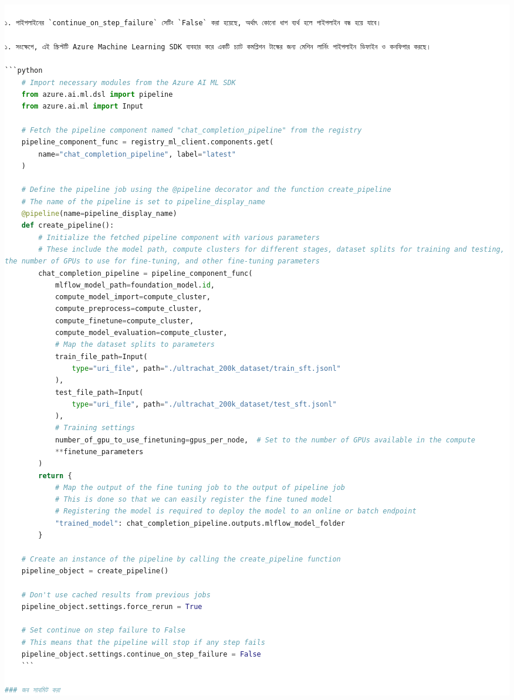 ```python

১. পাইপলাইনের `continue_on_step_failure` সেটিং `False` করা হয়েছে, অর্থাৎ কোনো ধাপ ব্যর্থ হলে পাইপলাইন বন্ধ হয়ে যাবে।

১. সংক্ষেপে, এই স্ক্রিপ্টটি Azure Machine Learning SDK ব্যবহার করে একটি চ্যাট কমপ্লিশন টাস্কের জন্য মেশিন লার্নিং পাইপলাইন ডিফাইন ও কনফিগার করছে।

```python
    # Import necessary modules from the Azure AI ML SDK
    from azure.ai.ml.dsl import pipeline
    from azure.ai.ml import Input
    
    # Fetch the pipeline component named "chat_completion_pipeline" from the registry
    pipeline_component_func = registry_ml_client.components.get(
        name="chat_completion_pipeline", label="latest"
    )
    
    # Define the pipeline job using the @pipeline decorator and the function create_pipeline
    # The name of the pipeline is set to pipeline_display_name
    @pipeline(name=pipeline_display_name)
    def create_pipeline():
        # Initialize the fetched pipeline component with various parameters
        # These include the model path, compute clusters for different stages, dataset splits for training and testing, the number of GPUs to use for fine-tuning, and other fine-tuning parameters
        chat_completion_pipeline = pipeline_component_func(
            mlflow_model_path=foundation_model.id,
            compute_model_import=compute_cluster,
            compute_preprocess=compute_cluster,
            compute_finetune=compute_cluster,
            compute_model_evaluation=compute_cluster,
            # Map the dataset splits to parameters
            train_file_path=Input(
                type="uri_file", path="./ultrachat_200k_dataset/train_sft.jsonl"
            ),
            test_file_path=Input(
                type="uri_file", path="./ultrachat_200k_dataset/test_sft.jsonl"
            ),
            # Training settings
            number_of_gpu_to_use_finetuning=gpus_per_node,  # Set to the number of GPUs available in the compute
            **finetune_parameters
        )
        return {
            # Map the output of the fine tuning job to the output of pipeline job
            # This is done so that we can easily register the fine tuned model
            # Registering the model is required to deploy the model to an online or batch endpoint
            "trained_model": chat_completion_pipeline.outputs.mlflow_model_folder
        }
    
    # Create an instance of the pipeline by calling the create_pipeline function
    pipeline_object = create_pipeline()
    
    # Don't use cached results from previous jobs
    pipeline_object.settings.force_rerun = True
    
    # Set continue on step failure to False
    # This means that the pipeline will stop if any step fails
    pipeline_object.settings.continue_on_step_failure = False
    ```

### জব সাবমিট করা

```